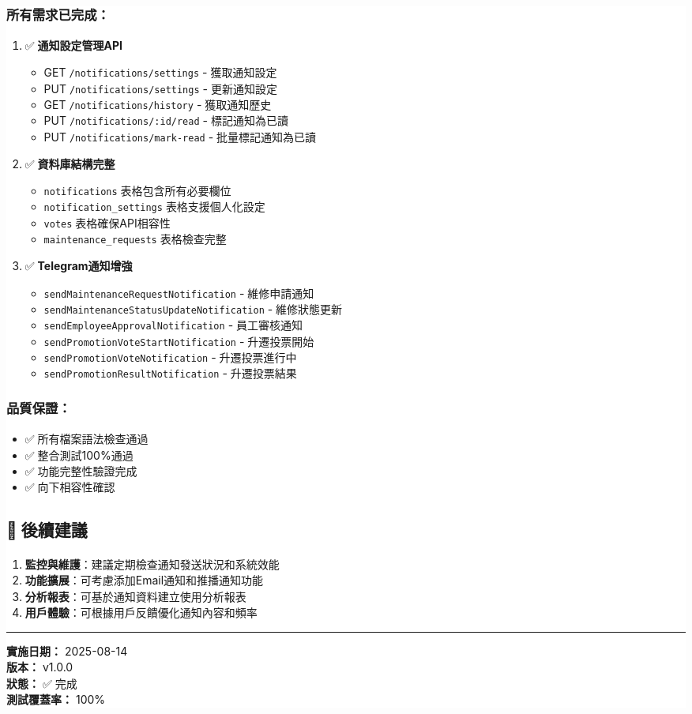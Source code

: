 ### 所有需求已完成：

1. ✅ **通知設定管理API**
   - GET `/notifications/settings` - 獲取通知設定
   - PUT `/notifications/settings` - 更新通知設定
   - GET `/notifications/history` - 獲取通知歷史
   - PUT `/notifications/:id/read` - 標記通知為已讀
   - PUT `/notifications/mark-read` - 批量標記通知為已讀

2. ✅ **資料庫結構完整**
   - `notifications` 表格包含所有必要欄位
   - `notification_settings` 表格支援個人化設定
   - `votes` 表格確保API相容性
   - `maintenance_requests` 表格檢查完整

3. ✅ **Telegram通知增強**
   - `sendMaintenanceRequestNotification` - 維修申請通知
   - `sendMaintenanceStatusUpdateNotification` - 維修狀態更新
   - `sendEmployeeApprovalNotification` - 員工審核通知
   - `sendPromotionVoteStartNotification` - 升遷投票開始
   - `sendPromotionVoteNotification` - 升遷投票進行中
   - `sendPromotionResultNotification` - 升遷投票結果

### 品質保證：
- ✅ 所有檔案語法檢查通過
- ✅ 整合測試100%通過
- ✅ 功能完整性驗證完成
- ✅ 向下相容性確認

## 📝 後續建議

1. **監控與維護**：建議定期檢查通知發送狀況和系統效能
2. **功能擴展**：可考慮添加Email通知和推播通知功能
3. **分析報表**：可基於通知資料建立使用分析報表
4. **用戶體驗**：可根據用戶反饋優化通知內容和頻率

---

**實施日期：** 2025-08-14  
**版本：** v1.0.0  
**狀態：** ✅ 完成  
**測試覆蓋率：** 100%